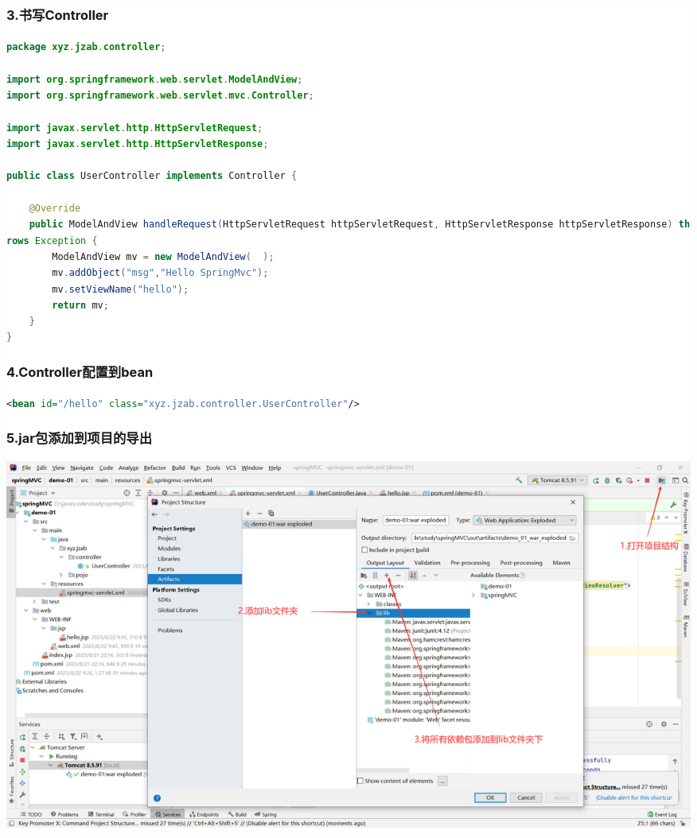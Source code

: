 ### 3.书写Controller

```java
package xyz.jzab.controller;

import org.springframework.web.servlet.ModelAndView;
import org.springframework.web.servlet.mvc.Controller;

import javax.servlet.http.HttpServletRequest;
import javax.servlet.http.HttpServletResponse;

public class UserController implements Controller {

    @Override
    public ModelAndView handleRequest(HttpServletRequest httpServletRequest, HttpServletResponse httpServletResponse) throws Exception {
        ModelAndView mv = new ModelAndView(  );
        mv.addObject("msg","Hello SpringMvc");
        mv.setViewName("hello");
        return mv;
    }
}
```

### 4.Controller配置到bean

```xml
<bean id="/hello" class="xyz.jzab.controller.UserController"/>
```

### 5.jar包添加到项目的导出

![image-20230822095734590](new.3.ssm.assets/image-20230822095734590.png)
